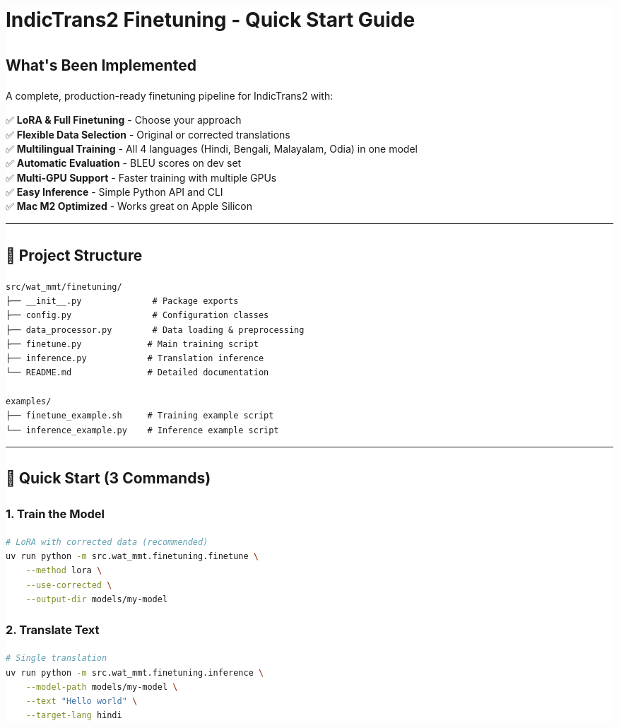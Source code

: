 # IndicTrans2 Finetuning - Quick Start Guide

## What's Been Implemented

A complete, production-ready finetuning pipeline for IndicTrans2 with:

✅ **LoRA & Full Finetuning** - Choose your approach  
✅ **Flexible Data Selection** - Original or corrected translations  
✅ **Multilingual Training** - All 4 languages (Hindi, Bengali, Malayalam, Odia) in one model  
✅ **Automatic Evaluation** - BLEU scores on dev set  
✅ **Multi-GPU Support** - Faster training with multiple GPUs  
✅ **Easy Inference** - Simple Python API and CLI  
✅ **Mac M2 Optimized** - Works great on Apple Silicon  

---

## 📁 Project Structure

```
src/wat_mmt/finetuning/
├── __init__.py              # Package exports
├── config.py                # Configuration classes
├── data_processor.py        # Data loading & preprocessing
├── finetune.py             # Main training script
├── inference.py            # Translation inference
└── README.md               # Detailed documentation

examples/
├── finetune_example.sh     # Training example script
└── inference_example.py    # Inference example script
```

---

## 🚀 Quick Start (3 Commands)

### 1. Train the Model

```bash
# LoRA with corrected data (recommended)
uv run python -m src.wat_mmt.finetuning.finetune \
    --method lora \
    --use-corrected \
    --output-dir models/my-model
```

### 2. Translate Text

```bash
# Single translation
uv run python -m src.wat_mmt.finetuning.inference \
    --model-path models/my-model \
    --text "Hello world" \
    --target-lang hindi
```
